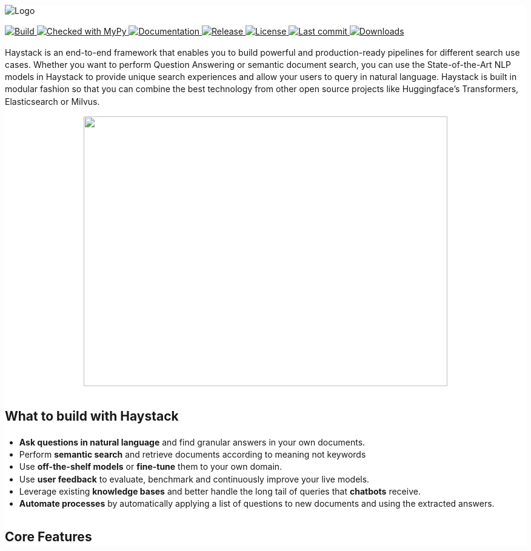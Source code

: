 ![Logo](https://raw.githubusercontent.com/deepset-ai/haystack/master/docs/_src/img/logo_white_background.png)

<p>
    <a href="https://github.com/deepset-ai/haystack/actions">
        <img alt="Build" src="https://github.com/deepset-ai/haystack/workflows/Build/badge.svg?branch=master">
    </a>
    <a href="http://mypy-lang.org/">
        <img alt="Checked with MyPy" src="https://camo.githubusercontent.com/34b3a249cd6502d0a521ab2f42c8830b7cfd03fa/687474703a2f2f7777772e6d7970792d6c616e672e6f72672f7374617469632f6d7970795f62616467652e737667">
    </a>
    <a href="https://haystack.deepset.ai/docs/intromd">
        <img alt="Documentation" src="https://img.shields.io/website/http/haystack.deepset.ai/docs/intromd.svg?down_color=red&down_message=offline&up_message=online">
    </a>
    <a href="https://github.com/deepset-ai/haystack/releases">
        <img alt="Release" src="https://img.shields.io/github/release/deepset-ai/haystack">
    </a>
    <a href="https://github.com/deepset-ai/haystack/blob/master/LICENSE">
        <img alt="License" src="https://img.shields.io/github/license/deepset-ai/haystack.svg?color=blue">
    </a>
    <a href="https://github.com/deepset-ai/haystack/commits/master">
        <img alt="Last commit" src="https://img.shields.io/github/last-commit/deepset-ai/haystack">
    </a>
    <a href="https://pepy.tech/project/farm-haystack">
        <img alt="Downloads" src="https://pepy.tech/badge/farm-haystack/month">
    </a>
</p>

Haystack is an end-to-end framework that enables you to build powerful and production-ready pipelines for different search use cases.
Whether you want to perform Question Answering or semantic document search, you can use the State-of-the-Art NLP models in Haystack to provide unique search experiences and allow your users to query in natural language.
Haystack is built in modular fashion so that you can combine the best technology from other open source projects like Huggingface’s Transformers, Elasticsearch or Milvus.

<p align="center"><img src="https://raw.githubusercontent.com/deepset-ai/haystack/master/docs/_src/img/main_example.gif" width="600" height="445"/></p>

## What to build with Haystack
- **Ask questions in natural language** and find granular answers in your own documents.
- Perform **semantic search** and retrieve documents according to meaning not keywords
- Use **off-the-shelf models** or **fine-tune** them to your own domain.
- Use **user feedback** to evaluate, benchmark and continuously improve your live models.
- Leverage existing **knowledge bases** and better handle the long tail of queries that **chatbots** receive.
- **Automate processes** by automatically applying a list of questions to new documents and using the extracted answers.  

## Core Features

